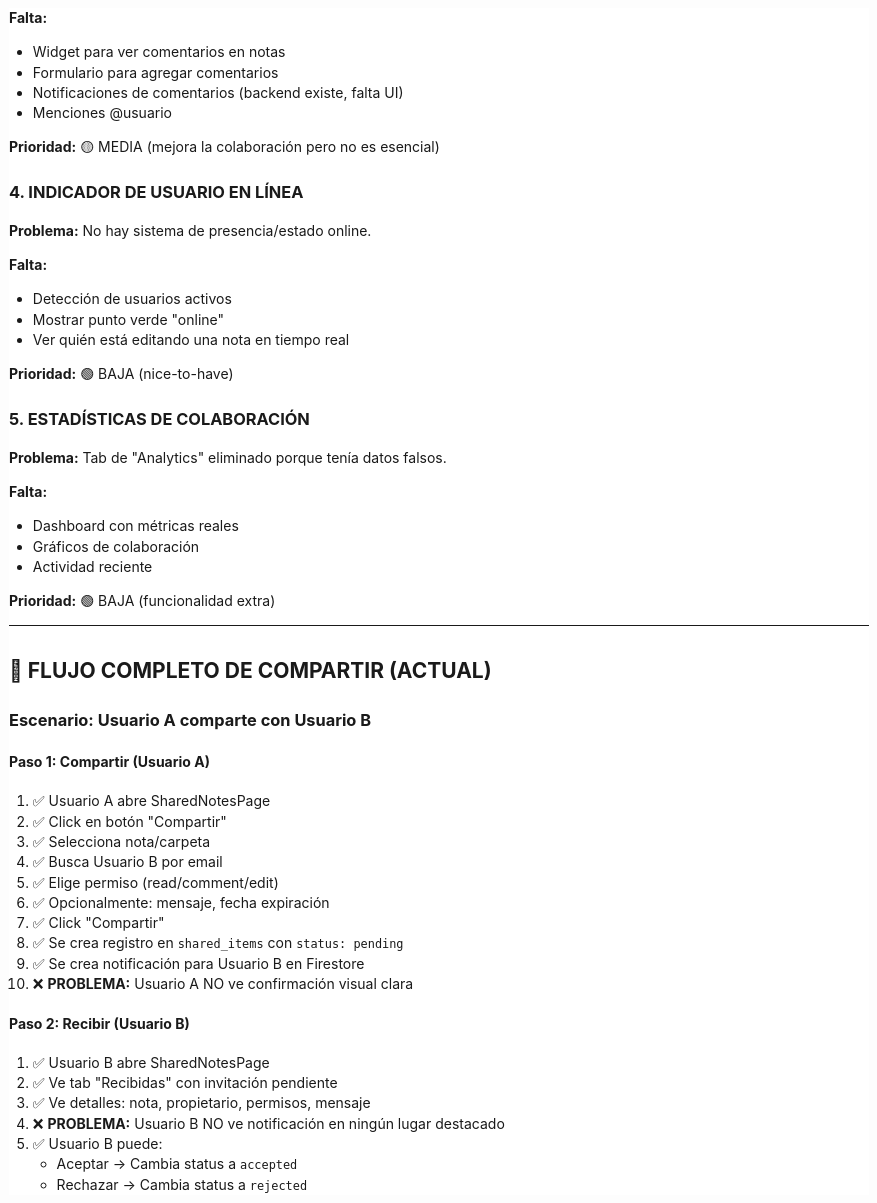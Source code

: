 **Falta:**
- Widget para ver comentarios en notas
- Formulario para agregar comentarios
- Notificaciones de comentarios (backend existe, falta UI)
- Menciones @usuario

**Prioridad:** 🟡 MEDIA (mejora la colaboración pero no es esencial)

### 4. **INDICADOR DE USUARIO EN LÍNEA**
**Problema:** No hay sistema de presencia/estado online.

**Falta:**
- Detección de usuarios activos
- Mostrar punto verde "online"
- Ver quién está editando una nota en tiempo real

**Prioridad:** 🟢 BAJA (nice-to-have)

### 5. **ESTADÍSTICAS DE COLABORACIÓN**
**Problema:** Tab de "Analytics" eliminado porque tenía datos falsos.

**Falta:**
- Dashboard con métricas reales
- Gráficos de colaboración
- Actividad reciente

**Prioridad:** 🟢 BAJA (funcionalidad extra)

---

## 🎯 FLUJO COMPLETO DE COMPARTIR (ACTUAL)

### Escenario: Usuario A comparte con Usuario B

#### **Paso 1: Compartir (Usuario A)**
1. ✅ Usuario A abre SharedNotesPage
2. ✅ Click en botón "Compartir"
3. ✅ Selecciona nota/carpeta
4. ✅ Busca Usuario B por email
5. ✅ Elige permiso (read/comment/edit)
6. ✅ Opcionalmente: mensaje, fecha expiración
7. ✅ Click "Compartir"
8. ✅ Se crea registro en `shared_items` con `status: pending`
9. ✅ Se crea notificación para Usuario B en Firestore
10. ❌ **PROBLEMA:** Usuario A NO ve confirmación visual clara

#### **Paso 2: Recibir (Usuario B)**
1. ✅ Usuario B abre SharedNotesPage
2. ✅ Ve tab "Recibidas" con invitación pendiente
3. ✅ Ve detalles: nota, propietario, permisos, mensaje
4. ❌ **PROBLEMA:** Usuario B NO ve notificación en ningún lugar destacado
5. ✅ Usuario B puede:
   - Aceptar → Cambia status a `accepted`
   - Rechazar → Cambia status a `rejected`
